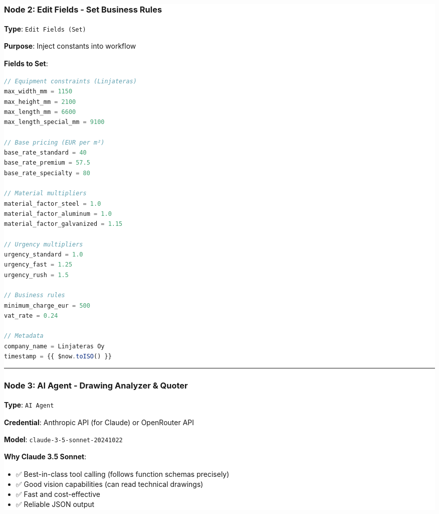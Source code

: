 ### Node 2: Edit Fields - Set Business Rules

**Type**: `Edit Fields (Set)`

**Purpose**: Inject constants into workflow

**Fields to Set**:
```javascript
// Equipment constraints (Linjateras)
max_width_mm = 1150
max_height_mm = 2100
max_length_mm = 6600
max_length_special_mm = 9100

// Base pricing (EUR per m²)
base_rate_standard = 40
base_rate_premium = 57.5
base_rate_specialty = 80

// Material multipliers
material_factor_steel = 1.0
material_factor_aluminum = 1.0
material_factor_galvanized = 1.15

// Urgency multipliers
urgency_standard = 1.0
urgency_fast = 1.25
urgency_rush = 1.5

// Business rules
minimum_charge_eur = 500
vat_rate = 0.24

// Metadata
company_name = Linjateras Oy
timestamp = {{ $now.toISO() }}
```

---

### Node 3: AI Agent - Drawing Analyzer & Quoter

**Type**: `AI Agent`

**Credential**: Anthropic API (for Claude) or OpenRouter API

**Model**: `claude-3-5-sonnet-20241022`

**Why Claude 3.5 Sonnet**:
- ✅ Best-in-class tool calling (follows function schemas precisely)
- ✅ Good vision capabilities (can read technical drawings)
- ✅ Fast and cost-effective
- ✅ Reliable JSON output
